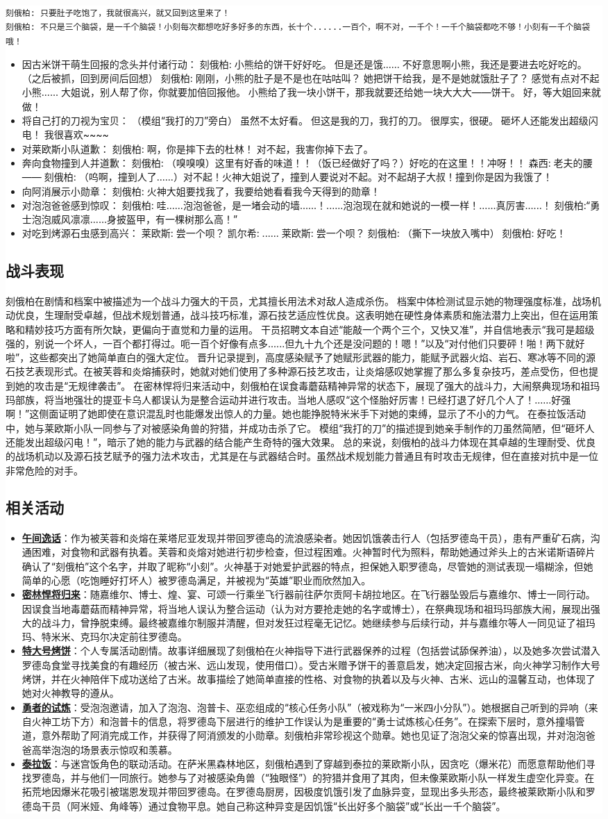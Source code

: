     刻俄柏: 只要肚子吃饱了，我就很高兴，就又回到这里来了！
    刻俄柏: 不只是三个脑袋，是一千个脑袋！小刻每次都想吃好多好多的东西，长十个......一百个，啊不对，一千个！一千个脑袋都吃不够！小刻有一千个脑袋哦！
*   因古米饼干萌生回报的念头并付诸行动：
    刻俄柏: 小熊给的饼干好好吃。 但是还是饿...... 不好意思啊小熊，我还是要进去吃好吃的。
    （之后被抓，回到房间后回想）
    刻俄柏: 刚刚，小熊的肚子是不是也在咕咕叫？ 她把饼干给我，是不是她就饿肚子了？ 感觉有点对不起小熊...... 大姐说，别人帮了你，你就要加倍回报他。 小熊给了我一块小饼干，那我就要还给她一块大大大——饼干。 好，等大姐回来就做！
*   将自己打的刀视为宝贝：
    （模组“我打的刀”旁白）
    虽然不太好看。
    但这是我的刀，我打的刀。
    很厚实，很硬。
    砸坏人还能发出超级闪电！
    我很喜欢~~~~
*   对莱欧斯小队道歉：
    刻俄柏: 啊，你是摔下去的杜林！ 对不起，我害你掉下去了。
*   奔向食物撞到人并道歉：
    刻俄柏: （嗅嗅嗅）这里有好香的味道！！（饭已经做好了吗？）好吃的在这里！！冲呀！！
    森西: 老夫的腰——
    刻俄柏: （呜啊，撞到人了......）对不起！火神大姐说了，撞到人要说对不起。对不起胡子大叔！撞到你是因为我饿了！
*   向阿消展示小勋章：
    刻俄柏: 火神大姐要找我了，我要给她看看我今天得到的勋章！
*   对泡泡爸爸感到惊叹：
    刻俄柏: 哇......泡泡爸爸，是一堵会动的墙......！......泡泡现在就和她说的一模一样！......真厉害......！
    刻俄柏:“勇士泡泡威风凛凛......身披盔甲，有一棵树那么高！”
*   对吃到烤源石虫感到高兴：
    莱欧斯: 尝一个呗？
    凯尔希: ......
    莱欧斯: 尝一个呗？
    刻俄柏: （撕下一块放入嘴中）
    刻俄柏: 好吃！
## 战斗表现
刻俄柏在剧情和档案中被描述为一个战斗力强大的干员，尤其擅长用法术对敌人造成杀伤。
档案中体检测试显示她的物理强度标准，战场机动优良，生理耐受卓越，但战术规划普通，战斗技巧标准，源石技艺适应性优良。这表明她在硬性身体素质和施法潜力上突出，但在运用策略和精妙技巧方面有所欠缺，更偏向于直觉和力量的运用。
干员招聘文本自述“能敲一个两个三个，又快又准”，并自信地表示“我可是超级强的，别说一个坏人，一百个都打得过。呃一百个好像有点多......但九十九个还是没问题的！嗯！”以及“对付他们只要砰！啪！两下就好啦”，这些都突出了她简单直白的强大定位。
晋升记录提到，高度感染赋予了她赋形武器的能力，能赋予武器火焰、岩石、寒冰等不同的源石技艺表现形式。在被芙蓉和炎熔捕获时，她就对她们使用了多种源石技艺攻击，让炎熔感叹她掌握了那么多复杂技巧，差点受伤，但也提到她的攻击是“无规律袭击”。
在密林悍将归来活动中，刻俄柏在误食毒蘑菇精神异常的状态下，展现了强大的战斗力，大闹祭典现场和祖玛玛部族，将当地强壮的提亚卡乌人都误认为是整合运动并进行攻击。当地人感叹“这个怪胎好厉害！已经打退了好几个人了！......好强啊！”这侧面证明了她即使在意识混乱时也能爆发出惊人的力量。她也能挣脱特米米手下对她的束缚，显示了不小的力气。
在泰拉饭活动中，她与莱欧斯小队一同参与了对被感染角兽的狩猎，并成功击杀了它。
模组“我打的刀”的描述提到她亲手制作的刀虽然简陋，但“砸坏人还能发出超级闪电！”，暗示了她的能力与武器的结合能产生奇特的强大效果。
总的来说，刻俄柏的战斗力体现在其卓越的生理耐受、优良的战场机动以及源石技艺赋予的强力法术攻击，尤其是在与武器结合时。虽然战术规划能力普通且有时攻击无规律，但在直接对抗中是一位非常危险的对手。
## 相关活动
-   **[午间逸话](../stories/act7d5.md)**：作为被芙蓉和炎熔在莱塔尼亚发现并带回罗德岛的流浪感染者。她因饥饿袭击行人（包括罗德岛干员），患有严重矿石病，沟通困难，对食物和武器有执着。芙蓉和炎熔对她进行初步检查，但过程困难。火神暂时代为照料，帮助她通过斧头上的古米诺斯语碎片确认了“刻俄柏”这个名字，并取了昵称“小刻”。火神基于对她爱护武器的特点，担保她入职罗德岛，尽管她的测试表现一塌糊涂，但她简单的心愿（吃饱睡好打坏人）被罗德岛满足，并被视为“英雄”职业而欣然加入。
-   **[密林悍将归来](../stories/act12d0.md)**：随嘉维尔、博士、煌、宴、可颂一行乘坐飞行器前往萨尔贡阿卡胡拉地区。在飞行器坠毁后与嘉维尔、博士一同行动。因误食当地毒蘑菇而精神异常，将当地人误认为整合运动（认为对方要抢走她的名字或博士），在祭典现场和祖玛玛部族大闹，展现出强大的战斗力，曾挣脱束缚。最终被嘉维尔制服并清醒，但对发狂过程毫无记忆。她继续参与后续行动，并与嘉维尔等人一同见证了祖玛玛、特米米、克玛尔决定前往罗德岛。
-   **[特大号烤饼](../stories/story_cerber_set_1.md)**：个人专属活动剧情。故事详细展现了刻俄柏在火神指导下进行武器保养的过程（包括尝试舔保养油），以及她多次尝试潜入罗德岛食堂寻找美食的有趣经历（被古米、远山发现，使用借口）。受古米赠予饼干的善意启发，她决定回报古米，向火神学习制作大号烤饼，并在火神陪伴下成功送给了古米。故事描绘了她简单直接的性格、对食物的执着以及与火神、古米、远山的温馨互动，也体现了她对火神教导的遵从。
-   **[勇者的试炼](../stories/story_bubble_set_1.md)**：受泡泡邀请，加入了泡泡、泡普卡、巫恋组成的“核心任务小队”（被戏称为“一米四小分队”）。她根据自己听到的异响（来自火神工坊下方）和泡普卡的信息，将罗德岛下层进行的维护工作误认为是重要的“勇士试炼核心任务”。在探索下层时，意外撞塌管道，意外帮助了阿消完成工作，并获得了阿消颁发的小勋章。刻俄柏非常珍视这个勋章。她也见证了泡泡父亲的惊喜出现，并对泡泡爸爸高举泡泡的场景表示惊叹和羡慕。
-   **[泰拉饭](../stories/act36side.md)**：与迷宫饭角色的联动活动。在萨米黑森林地区，刻俄柏遇到了穿越到泰拉的莱欧斯小队，因贪吃（爆米花）而愿意帮助他们寻找罗德岛，并与他们一同旅行。她参与了对被感染角兽（“独眼怪”）的狩猎并食用了其肉，但未像莱欧斯小队一样发生虚空化异变。在拓荒地因爆米花吸引被瑞恩发现并带回罗德岛。在罗德岛厨房，因极度饥饿引发了血脉异变，显现出多头形态，最终被莱欧斯小队和罗德岛干员（阿米娅、角峰等）通过食物平息。她自己称这种异变是因饥饿“长出好多个脑袋”或“长出一千个脑袋”。